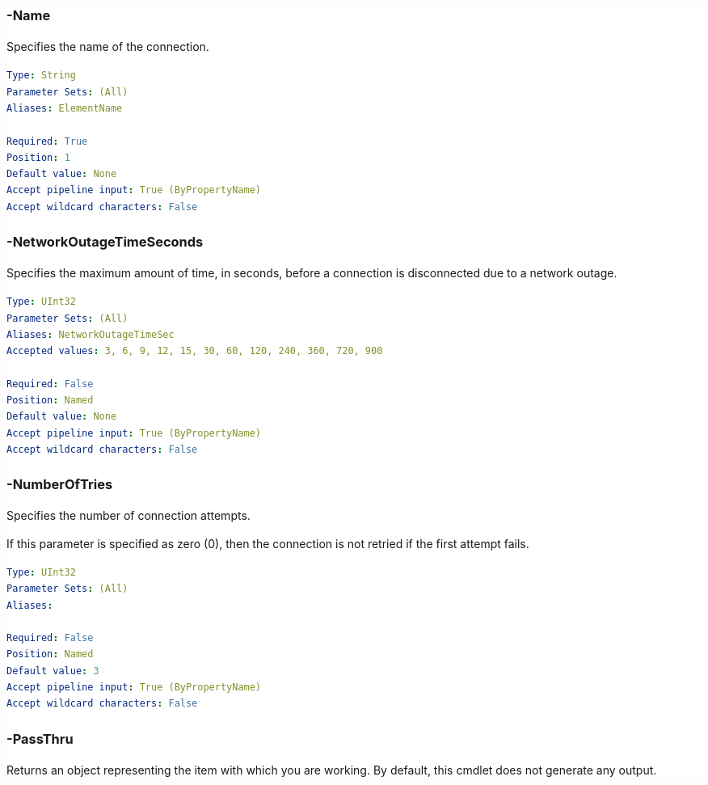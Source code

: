 ### -Name
Specifies the name of the connection.

```yaml
Type: String
Parameter Sets: (All)
Aliases: ElementName

Required: True
Position: 1
Default value: None
Accept pipeline input: True (ByPropertyName)
Accept wildcard characters: False
```

### -NetworkOutageTimeSeconds
Specifies the maximum amount of time, in seconds, before a connection is disconnected due to a network outage.

```yaml
Type: UInt32
Parameter Sets: (All)
Aliases: NetworkOutageTimeSec
Accepted values: 3, 6, 9, 12, 15, 30, 60, 120, 240, 360, 720, 900

Required: False
Position: Named
Default value: None
Accept pipeline input: True (ByPropertyName)
Accept wildcard characters: False
```

### -NumberOfTries
Specifies the number of connection attempts. 

If this parameter is specified as zero (0), then the connection is not retried if the first attempt fails.

```yaml
Type: UInt32
Parameter Sets: (All)
Aliases: 

Required: False
Position: Named
Default value: 3
Accept pipeline input: True (ByPropertyName)
Accept wildcard characters: False
```

### -PassThru
Returns an object representing the item with which you are working.
By default, this cmdlet does not generate any output.
